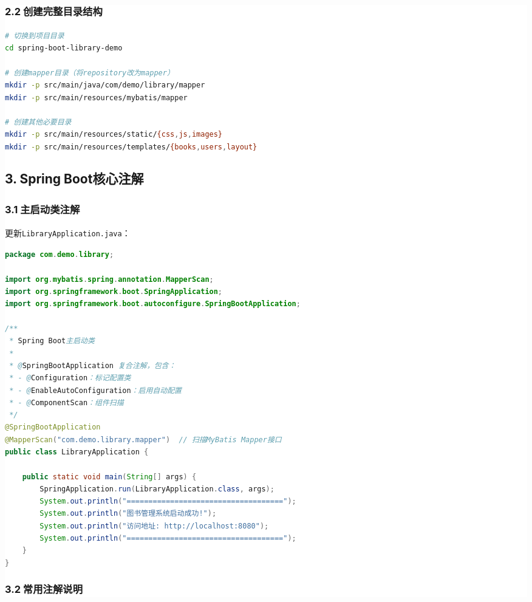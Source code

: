 ### 2.2 创建完整目录结构

```bash
# 切换到项目目录
cd spring-boot-library-demo

# 创建mapper目录（将repository改为mapper）
mkdir -p src/main/java/com/demo/library/mapper
mkdir -p src/main/resources/mybatis/mapper

# 创建其他必要目录
mkdir -p src/main/resources/static/{css,js,images}
mkdir -p src/main/resources/templates/{books,users,layout}
```

## 3. Spring Boot核心注解

### 3.1 主启动类注解

更新`LibraryApplication.java`：

```java
package com.demo.library;

import org.mybatis.spring.annotation.MapperScan;
import org.springframework.boot.SpringApplication;
import org.springframework.boot.autoconfigure.SpringBootApplication;

/**
 * Spring Boot主启动类
 * 
 * @SpringBootApplication 复合注解，包含：
 * - @Configuration：标记配置类
 * - @EnableAutoConfiguration：启用自动配置
 * - @ComponentScan：组件扫描
 */
@SpringBootApplication
@MapperScan("com.demo.library.mapper")  // 扫描MyBatis Mapper接口
public class LibraryApplication {

    public static void main(String[] args) {
        SpringApplication.run(LibraryApplication.class, args);
        System.out.println("====================================");
        System.out.println("图书管理系统启动成功!");
        System.out.println("访问地址: http://localhost:8080");
        System.out.println("====================================");
    }
}
```

### 3.2 常用注解说明
